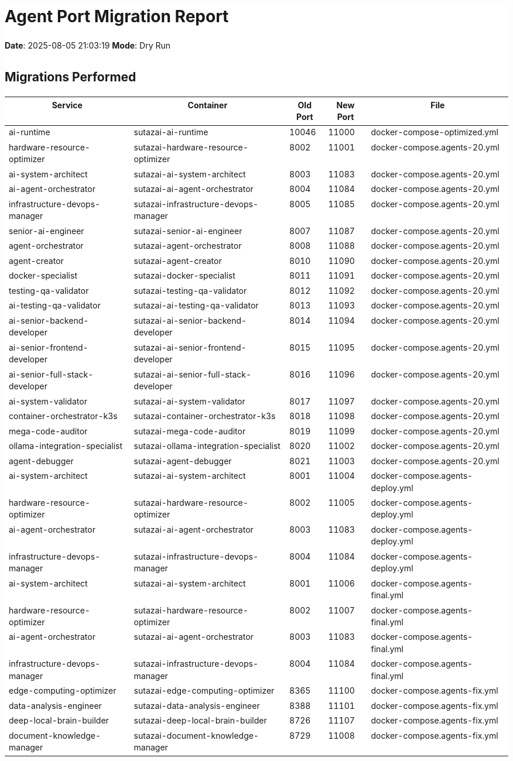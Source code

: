 # Agent Port Migration Report

**Date**: 2025-08-05 21:03:19
**Mode**: Dry Run

## Migrations Performed

| Service | Container | Old Port | New Port | File |
|---------|-----------|----------|----------|------|
| ai-runtime | sutazai-ai-runtime | 10046 | 11000 | docker-compose-optimized.yml |
| hardware-resource-optimizer | sutazai-hardware-resource-optimizer | 8002 | 11001 | docker-compose.agents-20.yml |
| ai-system-architect | sutazai-ai-system-architect | 8003 | 11083 | docker-compose.agents-20.yml |
| ai-agent-orchestrator | sutazai-ai-agent-orchestrator | 8004 | 11084 | docker-compose.agents-20.yml |
| infrastructure-devops-manager | sutazai-infrastructure-devops-manager | 8005 | 11085 | docker-compose.agents-20.yml |
| senior-ai-engineer | sutazai-senior-ai-engineer | 8007 | 11087 | docker-compose.agents-20.yml |
| agent-orchestrator | sutazai-agent-orchestrator | 8008 | 11088 | docker-compose.agents-20.yml |
| agent-creator | sutazai-agent-creator | 8010 | 11090 | docker-compose.agents-20.yml |
| docker-specialist | sutazai-docker-specialist | 8011 | 11091 | docker-compose.agents-20.yml |
| testing-qa-validator | sutazai-testing-qa-validator | 8012 | 11092 | docker-compose.agents-20.yml |
| ai-testing-qa-validator | sutazai-ai-testing-qa-validator | 8013 | 11093 | docker-compose.agents-20.yml |
| ai-senior-backend-developer | sutazai-ai-senior-backend-developer | 8014 | 11094 | docker-compose.agents-20.yml |
| ai-senior-frontend-developer | sutazai-ai-senior-frontend-developer | 8015 | 11095 | docker-compose.agents-20.yml |
| ai-senior-full-stack-developer | sutazai-ai-senior-full-stack-developer | 8016 | 11096 | docker-compose.agents-20.yml |
| ai-system-validator | sutazai-ai-system-validator | 8017 | 11097 | docker-compose.agents-20.yml |
| container-orchestrator-k3s | sutazai-container-orchestrator-k3s | 8018 | 11098 | docker-compose.agents-20.yml |
| mega-code-auditor | sutazai-mega-code-auditor | 8019 | 11099 | docker-compose.agents-20.yml |
| ollama-integration-specialist | sutazai-ollama-integration-specialist | 8020 | 11002 | docker-compose.agents-20.yml |
| agent-debugger | sutazai-agent-debugger | 8021 | 11003 | docker-compose.agents-20.yml |
| ai-system-architect | sutazai-ai-system-architect | 8001 | 11004 | docker-compose.agents-deploy.yml |
| hardware-resource-optimizer | sutazai-hardware-resource-optimizer | 8002 | 11005 | docker-compose.agents-deploy.yml |
| ai-agent-orchestrator | sutazai-ai-agent-orchestrator | 8003 | 11083 | docker-compose.agents-deploy.yml |
| infrastructure-devops-manager | sutazai-infrastructure-devops-manager | 8004 | 11084 | docker-compose.agents-deploy.yml |
| ai-system-architect | sutazai-ai-system-architect | 8001 | 11006 | docker-compose.agents-final.yml |
| hardware-resource-optimizer | sutazai-hardware-resource-optimizer | 8002 | 11007 | docker-compose.agents-final.yml |
| ai-agent-orchestrator | sutazai-ai-agent-orchestrator | 8003 | 11083 | docker-compose.agents-final.yml |
| infrastructure-devops-manager | sutazai-infrastructure-devops-manager | 8004 | 11084 | docker-compose.agents-final.yml |
| edge-computing-optimizer | sutazai-edge-computing-optimizer | 8365 | 11100 | docker-compose.agents-fix.yml |
| data-analysis-engineer | sutazai-data-analysis-engineer | 8388 | 11101 | docker-compose.agents-fix.yml |
| deep-local-brain-builder | sutazai-deep-local-brain-builder | 8726 | 11107 | docker-compose.agents-fix.yml |
| document-knowledge-manager | sutazai-document-knowledge-manager | 8729 | 11008 | docker-compose.agents-fix.yml |